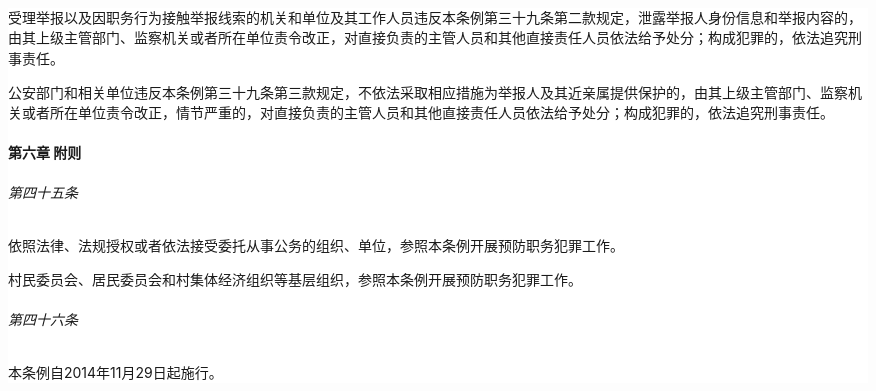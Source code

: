 受理举报以及因职务行为接触举报线索的机关和单位及其工作人员违反本条例第三十九条第二款规定，泄露举报人身份信息和举报内容的，由其上级主管部门、监察机关或者所在单位责令改正，对直接负责的主管人员和其他直接责任人员依法给予处分；构成犯罪的，依法追究刑事责任。

公安部门和相关单位违反本条例第三十九条第三款规定，不依法采取相应措施为举报人及其近亲属提供保护的，由其上级主管部门、监察机关或者所在单位责令改正，情节严重的，对直接负责的主管人员和其他直接责任人员依法给予处分；构成犯罪的，依法追究刑事责任。

#### 第六章 附则

###### 第四十五条

依照法律、法规授权或者依法接受委托从事公务的组织、单位，参照本条例开展预防职务犯罪工作。

村民委员会、居民委员会和村集体经济组织等基层组织，参照本条例开展预防职务犯罪工作。

###### 第四十六条

本条例自2014年11月29日起施行。
